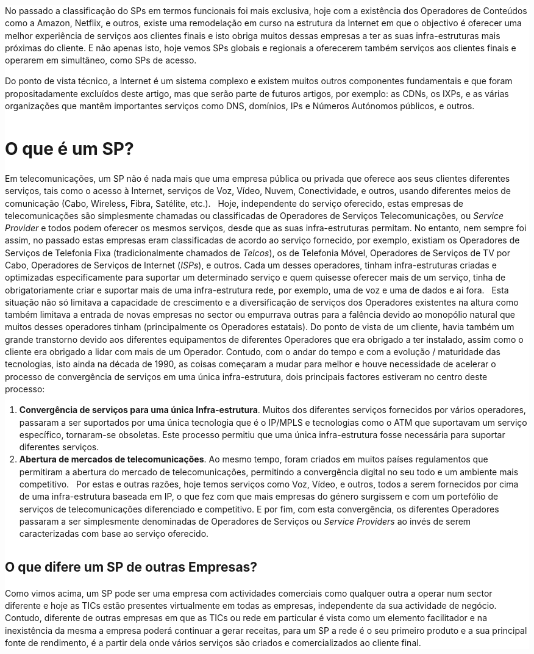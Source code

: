 No passado a classificação do SPs em termos funcionais foi mais exclusiva, hoje com a existência dos Operadores de Conteúdos como a Amazon, Netflix, e outros, existe uma remodelação em curso na estrutura da Internet em que o objectivo é oferecer uma melhor experiência de serviços aos clientes finais e isto obriga muitos dessas empresas a ter as suas infra-estruturas mais próximas do cliente. E não apenas isto, hoje vemos SPs globais e regionais a oferecerem também serviços aos clientes finais e operarem em simultâneo, como SPs de acesso.

Do ponto de vista técnico, a Internet é um sistema complexo e existem muitos outros componentes fundamentais e que foram propositadamente excluídos deste artigo, mas que serão parte de futuros artigos, por exemplo: as CDNs, os IXPs, e as várias organizações que mantêm importantes serviços como DNS, domínios, IPs e Números Autónomos públicos, e outros.

# O que é um SP?
Em telecomunicações, um SP não é nada mais que uma empresa pública ou privada que oferece aos seus clientes diferentes serviços, tais como o acesso à Internet, serviços de Voz, Vídeo, Nuvem, Conectividade, e outros, usando diferentes meios de comunicação (Cabo, Wireless, Fibra, Satélite, etc.).
 
Hoje, independente do serviço oferecido, estas empresas de telecomunicações são simplesmente chamadas ou classificadas de Operadores de Serviços Telecomunicações, ou _Service Provider_ e todos podem oferecer os mesmos serviços, desde que as suas infra-estruturas permitam. No entanto, nem sempre foi assim, no passado estas empresas eram classificadas de acordo ao serviço fornecido, por exemplo, existiam os Operadores de Serviços de Telefonia Fixa (tradicionalmente chamados de _Telcos_), os de Telefonia Móvel, Operadores de Serviços de TV por Cabo, Operadores de Serviços de Internet (_ISPs_), e outros. Cada um desses operadores, tinham infra-estruturas criadas e optimizadas especificamente para suportar um determinado serviço e quem quisesse oferecer mais de um serviço, tinha de obrigatoriamente criar e suportar mais de uma infra-estrutura rede, por exemplo, uma de voz e uma de dados e ai fora.
 
Esta situação não só limitava a capacidade de crescimento e a diversificação de serviços dos Operadores existentes na altura como também limitava a entrada de novas empresas no sector ou empurrava outras para a falência devido ao monopólio natural que muitos desses operadores tinham (principalmente os Operadores estatais). Do ponto de vista de um cliente, havia também um grande transtorno devido aos diferentes equipamentos de diferentes Operadores que era obrigado a ter instalado, assim como o cliente era obrigado a lidar com mais de um Operador. Contudo, com o andar do tempo e com a evolução / maturidade das tecnologias, isto ainda na década de 1990, as coisas começaram a mudar para melhor e houve necessidade de acelerar o processo de convergência de serviços em uma única infra-estrutura, dois principais factores estiveram no centro deste processo:
1. **Convergência de serviços para uma única Infra-estrutura**. Muitos dos diferentes serviços fornecidos por vários operadores, passaram a ser suportados por uma única tecnologia que é o IP/MPLS e tecnologias como o ATM que suportavam um serviço específico, tornaram-se obsoletas. Este processo permitiu que uma única infra-estrutura fosse necessária para suportar diferentes serviços.
2. **Abertura de mercados de telecomunicações**. Ao mesmo tempo, foram criados em muitos países regulamentos que permitiram a abertura do mercado de telecomunicações, permitindo a convergência digital no seu todo e um ambiente mais competitivo.
 
Por estas e outras razões, hoje temos serviços como Voz, Vídeo, e outros, todos a serem fornecidos por cima de uma infra-estrutura baseada em IP, o que fez com que mais empresas do género surgissem e com um portefólio de serviços de telecomunicações diferenciado e competitivo. E por fim, com esta convergência, os diferentes Operadores passaram a ser simplesmente denominadas de Operadores de Serviços ou _Service Providers_ ao invés de serem caracterizadas com base ao serviço oferecido.

## O que difere um SP de outras Empresas?
Como vimos acima, um SP pode ser uma empresa com actividades comerciais como qualquer outra a operar num sector diferente e hoje as TICs estão presentes virtualmente em todas as empresas, independente da sua actividade de negócio. Contudo, diferente de outras empresas em que as TICs ou rede em particular é vista como um elemento facilitador e na inexistência da mesma a empresa poderá continuar a gerar receitas, para um SP a rede é o seu primeiro produto e a sua principal fonte de rendimento, é a partir dela onde vários serviços são criados e comercializados ao cliente final. 
 